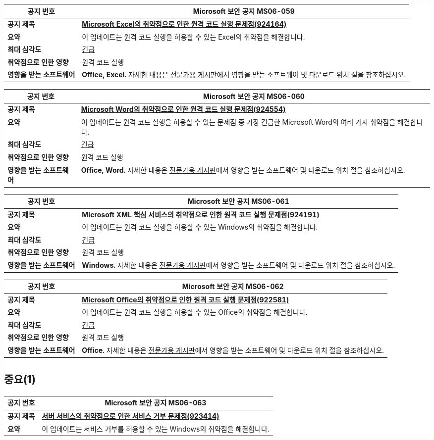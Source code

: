 | 공지 번호                  | Microsoft 보안 공지 MS06-059                                                                                                                                               |
|----------------------------|----------------------------------------------------------------------------------------------------------------------------------------------------------------------------|
| **공지 제목**              | [**Microsoft Excel의 취약점으로 인한 원격 코드 실행 문제점(924164)**](https://technet.microsoft.com/security/bulletin/ms06-059)                                             |
| **요약**                   | 이 업데이트는 원격 코드 실행을 허용할 수 있는 Excel의 취약점을 해결합니다.                                                                                                 |
| **최대 심각도**            | [긴급](https://technet.microsoft.com/security/bulletin/rating)                                                                                                              |
| **취약점으로 인한 영향**   | 원격 코드 실행                                                                                                                                                             |
| **영향을 받는 소프트웨어** | **Office, Excel.** 자세한 내용은 [전문가용 게시판](https://technet.microsoft.com/security/bulletin/ms06-059)에서 영향을 받는 소프트웨어 및 다운로드 위치 절을 참조하십시오. |

| 공지 번호                  | Microsoft 보안 공지 MS06-060                                                                                                                                              |
|----------------------------|---------------------------------------------------------------------------------------------------------------------------------------------------------------------------|
| **공지 제목**              | [**Microsoft Word의 취약점으로 인한 원격 코드 실행 문제점(924554)**](https://technet.microsoft.com/security/bulletin/ms06-060)                                             |
| **요약**                   | 이 업데이트는 원격 코드 실행을 허용할 수 있는 문제점 중 가장 긴급한 Microsoft Word의 여러 가지 취약점을 해결합니다.                                                       |
| **최대 심각도**            | [긴급](https://technet.microsoft.com/security/bulletin/rating)                                                                                                             |
| **취약점으로 인한 영향**   | 원격 코드 실행                                                                                                                                                            |
| **영향을 받는 소프트웨어** | **Office, Word.** 자세한 내용은 [전문가용 게시판](https://technet.microsoft.com/security/bulletin/ms06-060)에서 영향을 받는 소프트웨어 및 다운로드 위치 절을 참조하십시오. |

| 공지 번호                  | Microsoft 보안 공지 MS06-061                                                                                                                                         |
|----------------------------|----------------------------------------------------------------------------------------------------------------------------------------------------------------------|
| **공지 제목**              | [**Microsoft XML 핵심 서비스의 취약점으로 인한 원격 코드 실행 문제점(924191)**](https://technet.microsoft.com/security/bulletin/ms06-061)                             |
| **요약**                   | 이 업데이트는 원격 코드 실행을 허용할 수 있는 Windows의 취약점을 해결합니다.                                                                                         |
| **최대 심각도**            | [긴급](https://technet.microsoft.com/security/bulletin/rating)                                                                                                        |
| **취약점으로 인한 영향**   | 원격 코드 실행                                                                                                                                                       |
| **영향을 받는 소프트웨어** | **Windows.** 자세한 내용은 [전문가용 게시판](https://technet.microsoft.com/security/bulletin/ms06-061)에서 영향을 받는 소프트웨어 및 다운로드 위치 절을 참조하십시오. |

| 공지 번호                  | Microsoft 보안 공지 MS06-062                                                                                                                                        |
|----------------------------|---------------------------------------------------------------------------------------------------------------------------------------------------------------------|
| **공지 제목**              | [**Microsoft Office의 취약점으로 인한 원격 코드 실행 문제점(922581)**](https://technet.microsoft.com/security/bulletin/ms06-062)                                     |
| **요약**                   | 이 업데이트는 원격 코드 실행을 허용할 수 있는 Office의 취약점을 해결합니다.                                                                                         |
| **최대 심각도**            | [긴급](https://technet.microsoft.com/security/bulletin/rating)                                                                                                       |
| **취약점으로 인한 영향**   | 원격 코드 실행                                                                                                                                                      |
| **영향을 받는 소프트웨어** | **Office.** 자세한 내용은 [전문가용 게시판](https://technet.microsoft.com/security/bulletin/ms06-062)에서 영향을 받는 소프트웨어 및 다운로드 위치 절을 참조하십시오. |

중요(1)
-------


| 공지 번호                  | Microsoft 보안 공지 MS06-063                                                                                                                                         |
|----------------------------|----------------------------------------------------------------------------------------------------------------------------------------------------------------------|
| **공지 제목**              | [**서버 서비스의 취약점으로 인한 서비스 거부 문제점(923414)**](https://technet.microsoft.com/security/bulletin/ms06-063)                                              |
| **요약**                   | 이 업데이트는 서비스 거부를 허용할 수 있는 Windows의 취약점을 해결합니다.                                                                                            |